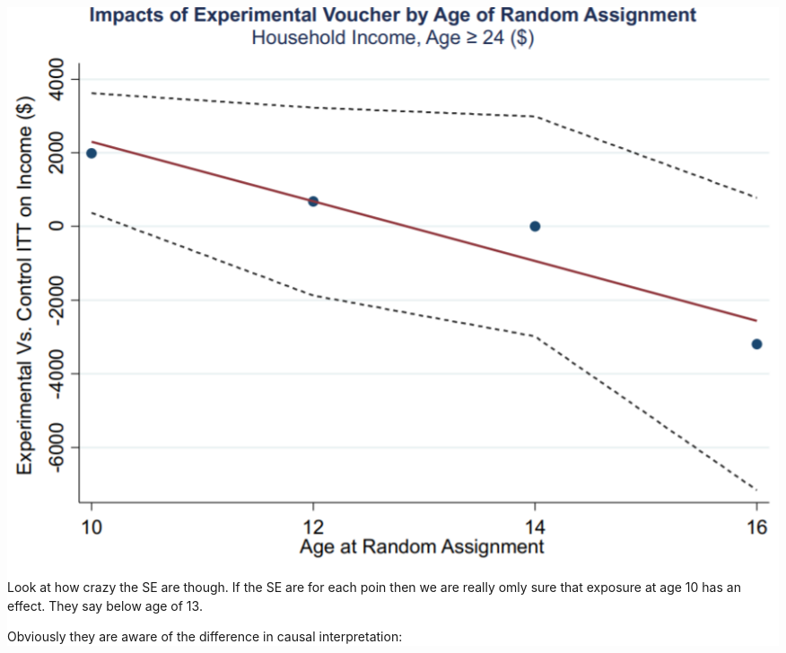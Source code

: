 ![](assets/markdown-img-paste-20210616104012201.png)

Look at how crazy the SE are though. If the SE are for each poin then we are really omly sure that exposure at age 10 has an effect. They say below age of 13.

Obviously they are aware of the difference in causal interpretation: